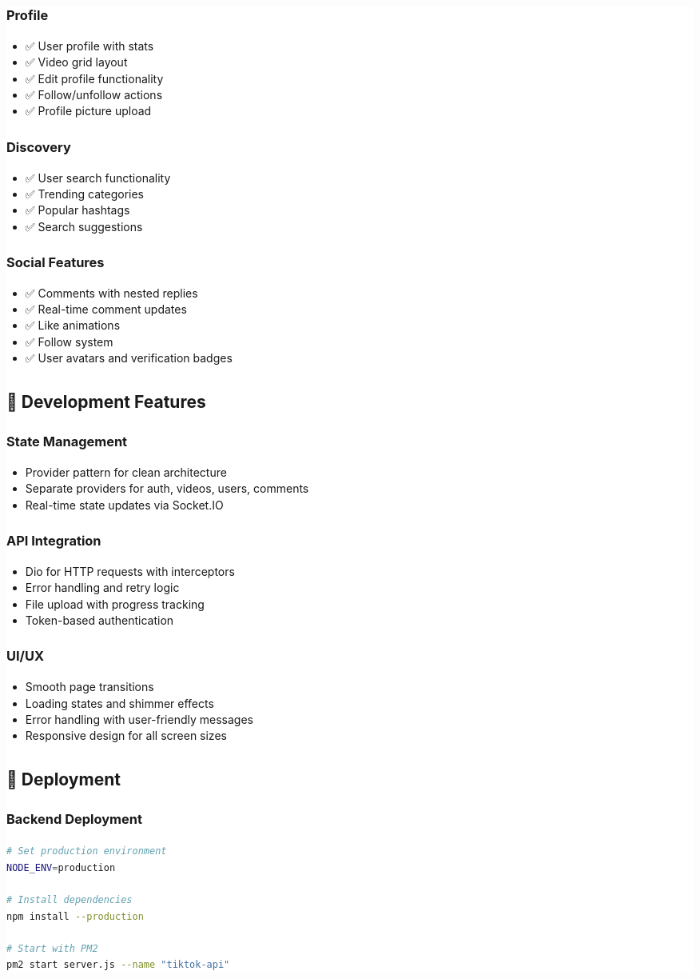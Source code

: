 ### **Profile**
- ✅ User profile with stats
- ✅ Video grid layout
- ✅ Edit profile functionality
- ✅ Follow/unfollow actions
- ✅ Profile picture upload

### **Discovery**
- ✅ User search functionality
- ✅ Trending categories
- ✅ Popular hashtags
- ✅ Search suggestions

### **Social Features**
- ✅ Comments with nested replies
- ✅ Real-time comment updates
- ✅ Like animations
- ✅ Follow system
- ✅ User avatars and verification badges

## 🔧 **Development Features**

### **State Management**
- Provider pattern for clean architecture
- Separate providers for auth, videos, users, comments
- Real-time state updates via Socket.IO

### **API Integration**
- Dio for HTTP requests with interceptors
- Error handling and retry logic
- File upload with progress tracking
- Token-based authentication

### **UI/UX**
- Smooth page transitions
- Loading states and shimmer effects
- Error handling with user-friendly messages
- Responsive design for all screen sizes

## 🚀 **Deployment**

### **Backend Deployment**
```bash
# Set production environment
NODE_ENV=production

# Install dependencies
npm install --production

# Start with PM2
pm2 start server.js --name "tiktok-api"
```

